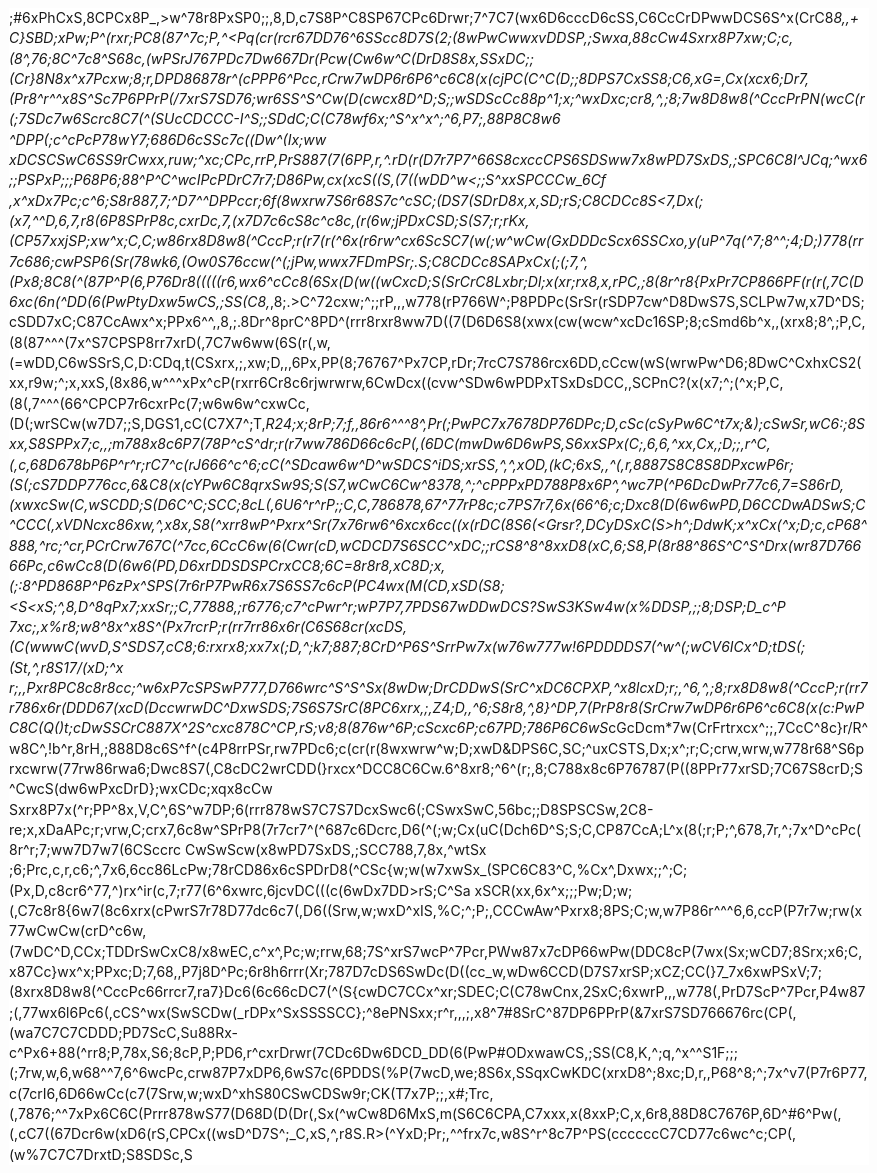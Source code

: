 ;#6xPhCxS,8CPCx8P_,>w^78r8PxSP0;;,8,D,c7S8P^C8SP67CPc6Drwr;7^7C7(wx6D6cccD6cSS,C6CcCrDPwwDCS6S^x(CrC8*8,,+C}SBD;xPw;P^(rxr;PC8(87^7c;P,^<Pq(cr(rcr67DD76^6SScc8D7S(2;(8wPwCwwxvDDSP,;Swxa,88cCw4Sxrx8P7xw;C;c,(8^,76;8C^7c8^S68c,(wPSrJ767PDc7Dw667Dr(Pcw(Cw6w^C(DrD8S8x,SSxDC;;(Cr}8N8x^x7Pcxw;8;r,DPD86878r^(cPPP6^Pcc,rCrw7wDP6r6P6^c6C8(x(cjPC(C^C(D;;8DPS7CxSS8;C6,xG=,Cx(xcx6;Dr7,(Pr8^r^^x8S^Sc7P6PPrP(/7xrS7SD76;wr6SS^S^Cw(D(cwcx8D^D;S;;wSDScCc88p^1;x;^wxDxc;cr8,^,;8;7w8D8w8(^CccPrPN(wcC(r(;7SDc7w6Scrc8C7(^(SUcCDCCC-I^S;;SDdC;C(C78wf6x;^S^x^x^;^6,P7;,88P8C8w6 ^DPP(;c^cPcP78wY7;686D6cSSc7c((Dw^(Ix;ww xDCSCSwC6SS9rCwxx,ruw;^xc;CPc,rrP,PrS887(7(6PP,r,^.rD(r(D7r7P7^66S8cxccCPS6SDSww7x8wPD7SxDS,;SPC6C8I^JCq;^wx6;;PSPxP;;;P68P6;88^P^C^wcIPcPDrC7r7;D86Pw,cx(xcS((S,(7((wDD^w<;;S^xxSPCCCw_6Cf ,x^xDx7Pc;c^6;S8r887,7;^D7^^DPPccr;6f(8wxrw7S6r68S7c^cSC;(DS7(SDrD8x,x,SD;rS;C8CDCc8S<7,Dx(;(x7,^^D,6,7,r8(6P8SPrP8c,cxrDc,7,(x7D7c6cS8c^c8c,(r(6w;jPDxCSD;S(S7;r;rKx,(CP57xxjSP;xw^x;C,C;w86rx8D8w8(^CccP;r(r7(r(^6x(r6rw^cx6ScSC7(w(;w^wCw(GxDDDcScx6SSCxo,y(uP^7q(^7;8^^;4;D;)778(rr7c686;cwPSP6(Sr(78wk6,(Ow0S76ccw(^(;jPw,wwx7FDmPSr;.S;C8CDCc8SAPxCx(;(;7,^,(Px8;8C8(^(87P^P(6,P76Dr8(((((r6,wx6^cCc8(6Sx(D(w((wCxcD;S(SrCrC8Lxbr;Dl;x(xr;rx8,x,rPC,;8(8r^r8{PxPr7CP866PF(r(r(,7C(D6xc(6n(^DD(6(PwPtyDxw5wCS,;SS(C8,*,8;.>C^72cxw;^;;rP,,,w778(rP766W^;P8PDPc(SrSr(rSDP7cw^D8DwS7S,SCLPw7w,x7D^DS;cSDD7xC;C87CcAwx^x;PPx6^^,,8,;.8Dr^8prC^8PD^(rrr8rxr8ww7D((7(D6D6S8(xwx(cw(wcw^xcDc16SP;8;cSmd6b^x,,(xrx8;8^,;P,C,(8(87^^^(7x^S7CPSP8rr7xrD(,7C7w6ww(6S(r(,w,(=wDD,C6wSSrS,C,D:CDq,t(CSxrx,;,xw;D,,,6Px,PP(8;76767^Px7CP,rDr;7rcC7S786rcx6DD,cCcw(wS(wrwPw^D6;8DwC^CxhxCS2(xx,r9w;^;x,xxS,(8x86,w^^^xPx^cP(rxrr6Cr8c6rjwrwrw,6CwDcx((cvw^SDw6wPDPxTSxDsDCC,,SCPnC?(x(x7;^;(^x;P,C,(8(,7^^^(66^CPCP7r6cxrPc(7;w6w6w^cxwCc,(D(;wrSCw(w7D7;;S,DGS1,cC(C7X7^;T,*R24;x;8rP;7;f,,86r6^^^8^,Pr(;PwPC7x7678DP76DPc;D,cSc(cSyPw6C^t7x;&);cSwSr,wC6:;8Sxx,S8SPPx7;c,,;m788x8c6P7(78P^cS^dr;r(r7ww786D66c6cP(,(6DC(mwDw6D6wPS,S6xxSPx(C;,6,6,^xx,Cx,;D;;,r^C,(,c,68D678bP6P^r^r;rC7^c(rJ666^c^6;cC(^SDcaw6w^D^wSDCS^iDS;xrSS,^,^,xOD,(kC;6xS,,^(,r,8887S8C8S8DPxcwP6r;(S(;cS7DDP776cc,6&C8(x(cYPw6C8qrxSw9S;S(S7,wCwC6Cw^8378,^;^cPPPxPD788P8x6P^,^wc7P(^P6DcDwPr77c6,7=S86rD,(xwxcSw(C,wSCDD;S(D6C^C;SCC;8cL(,6U6^r^rP;;C,C,786878,67^77rP8c;c7PS7r7,6x(66^6;c;Dxc8(D(6w6wPD,D6CCDwADSwS;C^CCC(,xVDNcxc86xw,^,x8x,S8(^xrr8wP^Pxrx^Sr(7x76rw6^6xcx6cc((x(rDC(8S6(<Grsr?,DCyDSxC(S>h^;DdwK;x^xCx(^x;D;c,cP68^888,^rc;^cr,PCrCrw767C(^7cc,6CcC6w(6(Cwr(cD,wCDCD7S6SCC^xDC;;rCS8^8^8xxD8(xC,6;S8,P(8r88^86S^C^S^Drx(wr87D76666Pc,c6wCc8(D(6w6(PD,D6xrDDSDSPCrxCC8;6C=8r8r8,xC8D;x,(;:8^PD868P^P6zPx^SPS(7r6rP7PwR6x7S6SS7c6cP(PC4wx(M(CD,xSD(S8;<S<xS;^,8,D^8qPx7;xxSr;;C,77888,;r6776;c7^cPwr^r;wP7P7,7PDS67wDDwDCS?SwS3KSw4w(x%DDSP,;;8;DSP;D_c^P 7xc;,x%r8;w8^8x^x8S^(Px7rcrP;r(rr7rr86x6r(C6S68cr(xcDS,(C(wwwC(wvD,S^SDS7,cC8;6:rxrx8;xx7x(;D,^;k7;887;8CrD^P6S^SrrPw7x(w76w777w!6PDDDDS7(^w^(;wCV6ICx^D;tDS(;(St,^,r8S17/(xD;^x r;,,Pxr8PC8c8r8cc;^w6xP7cSPSwP777,D766wrc^S^S^Sx(8wDw;DrCDDwS(SrC^xDC6CPXP,^x8lcxD;r;,^6,^,;8;rx8D8w8(^CccP;r(rr7r786x6r(DDD67(xcD(DccwrwDC^DxwSDS;7S6S7SrC(8PC6xrx,;,Z4;D,,^6;S8r8,^,8}^DP,7(PrP8r8(SrCrw7wDP6r6P6^c6C8(x(c:PwPC8C(Q()t;cDwSSCrC887X^2S^cxc878C^CP,rS;v8;8(876w^6P;cScxc6P;c67PD;786P6C6wS*cGcDcm*7w(CrFrtrxcx^;;,7CcC^8c}r/R^w8C^,!b^r,8rH,;888D8c6S^f^(c4P8rrPSr,rw7PDc6;c(cr(r(8wxwrw^w;D;xwD&DPS6C,SC;^uxCSTS,Dx;x^;r;C;crw,wrw,w778r68^S6prxcwrw(77rw86rwa6;Dwc8S7(,C8cDC2wrCDD(}rxcx^DCC8C6Cw.6^8xr8;^6^(r;,8;C788x8c6P76787(P((8PPr77xrSD;7C67S8crD;S^CwcS(dw6wPxcDrD};wxCDc;xqx8cCw Sxrx8P7x(^r;PP^8x,V,C^,6S^w7DP;6(rrr878wS7C7S7DcxSwc6(;CSwxSwC,56bc;;D8SPSCSw,2C8-re;x,xDaAPc;r;vrw,C;crx7,6c8w^SPrP8(7r7cr7^(^687c6Dcrc,D6(^(;w;Cx(uC(Dch6D^S;S;C,CP87CcA;L^x(8(;r;P;^,678,7r,^;7x^D^cPc(8r^r;7;ww7D7w7(6CSccrc CwSwScw(x8wPD7SxDS,;SCC788,7,8x,^wtSx ;6;Prc,c,r,c6;^,7x6,6cc86LcPw;78rCD86x6cSPDrD8(^CSc{w;w(w7xwSx_(SPC6C83^C,%Cx^,Dxwx;;^;C;(Px,D,c8cr6^77,^)rx^ir(c,7;r77(6^6xwrc,6jcvDC(((c(6wDx7DD>rS;C^Sa xSCR(xx,6x^x;;;Pw;D;w;(,C7c8r8{6w7(8c6xrx(cPwrS7r78D77dc6c7(,D6((Srw,w;wxD^xIS,%C;^;P;,CCCwAw^Pxrx8;8PS;C;w,w7P86r^^^6,6,ccP(P7r7w;rw(x77wCwCw(crD^c6w,(7wDC^D,CCx;TDDrSwCxC8/x8wEC,c^x^,Pc;w;rrw,68;7S^xrS7wcP^7Pcr,PWw87x7cDP66wPw(DDC8cP(7wx(Sx;wCD7;8Srx;x6;C,x87Cc}wx^x;PPxc;D;7,68,,P7j8D^Pc;6r8h6rrr(Xr;787D7cDS6SwDc(D((cc_w,wDw6CCD(D7S7xrSP;xCZ;CC(}7_7x6xwPSxV;7;(8xrx8D8w8(^CccPc66rrcr7,ra7}Dc6(6c66cDC7(^(S{cwDC7CCx^xr;SDEC;C(C78wCnx,2SxC;6xwrP,,,w778(,PrD7ScP^7Pcr,P4w87;(,77wx6l6Pc6(,cCS^wx(SwSCDw(_rDPx^SxSSSSCC};^8ePNSxx;r^r,,,;,x8^7#8SrC^87DP6PPrP(&7xrS7SD766676rc(CP(,(wa7C7C7CDDD;PD7ScC,Su88Rx-c^Px6+88(^rr8;P,78x,S6;8cP,P;PD6,r^cxrDrwr(7CDc6Dw6DCD_DD(6(PwP#ODxwawCS,;SS(C8,K,^;q,^x^^S1F;;;(;7rw,w,6,w68^^7,6^6wcPc,crw87P7xDP6,6wS7c(6PDDS(%P(7wcD,we;8S6x,SSqxCwKDC(xrxD8^;8xc;D,r,,P68^8;^;7x^v7(P7r6P77,c(7crI6,6D66wCc(c7(7Srw,w;wxD^xhS80CSwCDSw9r;CK(T7x7P;;,x#;Trc,(,7876;^^7xPx6C6C(Prrr878wS77(D68D(D(Dr(,Sx(^wCw8D6MxS,m(S6C6CPA,C7xxx,x(8xxP;C,x,6r8,88D8C7676P,6D^#6^Pw(,(,cC7((67Dcr6w(xD6(rS,CPCx((wsD^D7S^;_C,xS,^,r8S.R>(^YxD;Pr;,^^frx7c,w8S^r^8c7P^PS(ccccccC7CD77c6wc^c;CP(,(w%7C7C7DrxtD;S8SDSc,S